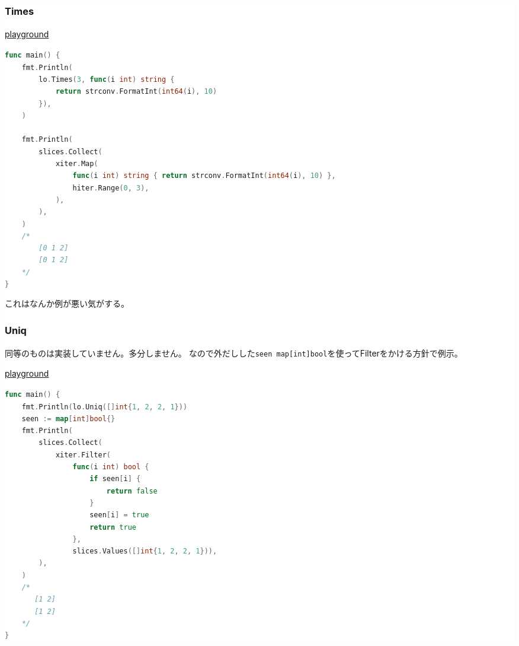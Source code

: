 ### Times

[playground](https://go.dev/play/p/iaxi1wHEfw7)

```go
func main() {
    fmt.Println(
        lo.Times(3, func(i int) string {
            return strconv.FormatInt(int64(i), 10)
        }),
    )

    fmt.Println(
        slices.Collect(
            xiter.Map(
                func(i int) string { return strconv.FormatInt(int64(i), 10) },
                hiter.Range(0, 3),
            ),
        ),
    )
    /*
        [0 1 2]
        [0 1 2]
    */
}
```

これはなんか例が悪い気がする。

### Uniq

同等のものは実装していません。多分しません。
なので外だしした`seen map[int]bool`を使ってFilterをかける方針で例示。

[playground](https://go.dev/play/p/YBJyGaUvToa)

```go
func main() {
    fmt.Println(lo.Uniq([]int{1, 2, 2, 1}))
    seen := map[int]bool{}
    fmt.Println(
        slices.Collect(
            xiter.Filter(
                func(i int) bool {
                    if seen[i] {
                        return false
                    }
                    seen[i] = true
                    return true
                },
                slices.Values([]int{1, 2, 2, 1})),
        ),
    )
    /*
       [1 2]
       [1 2]
    */
}
```
